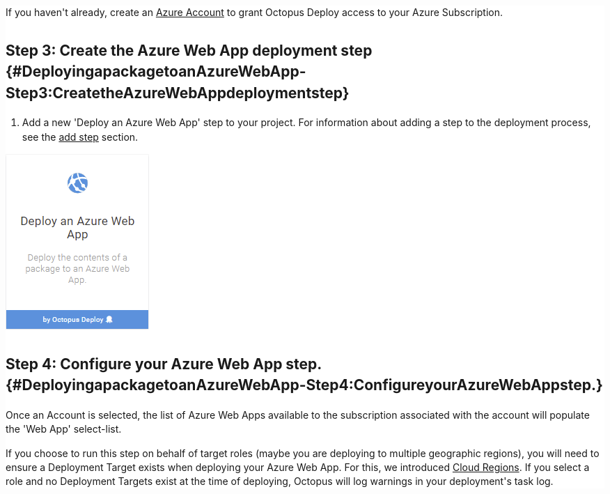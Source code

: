 If you haven't already, create an [Azure Account](/docs/key-concepts/environments/accounts/azure-account.md) to grant Octopus Deploy access to your Azure Subscription.

## Step 3: Create the Azure Web App deployment step {#DeployingapackagetoanAzureWebApp-Step3:CreatetheAzureWebAppdeploymentstep}

1. Add a new 'Deploy an Azure Web App' step to your project. For information about adding a step to the deployment process, see the [add step](/docs/deploying-applications/adding-steps.md) section. 

![](/docs/images/5671696/5865899.png "width=170")

## Step 4: Configure your Azure Web App step. {#DeployingapackagetoanAzureWebApp-Step4:ConfigureyourAzureWebAppstep.}

Once an Account is selected, the list of Azure Web Apps available to the subscription associated with the account will populate the 'Web App' select-list.

If you choose to run this step on behalf of target roles (maybe you are deploying to multiple geographic regions), you will need to ensure a Deployment Target exists when deploying your Azure Web App. For this, we introduced [Cloud Regions](/docs/deployment-targets/cloud-regions.md). If you select a role and no Deployment Targets exist at the time of deploying, Octopus will log warnings in your deployment's task log.
